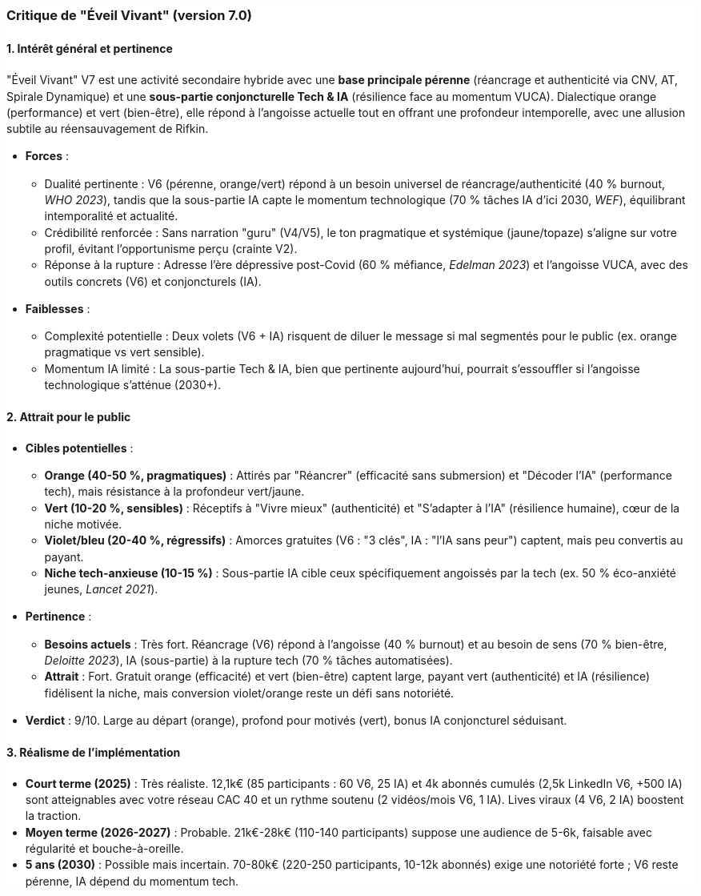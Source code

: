 
### Critique de "Éveil Vivant" (version 7.0)

#### 1. Intérêt général et pertinence
"Éveil Vivant" V7 est une activité secondaire hybride avec une **base principale pérenne** (réancrage et authenticité via CNV, AT, Spirale Dynamique) et une **sous-partie conjoncturelle Tech & IA** (résilience face au momentum VUCA). Dialectique orange (performance) et vert (bien-être), elle répond à l’angoisse actuelle tout en offrant une profondeur intemporelle, avec une allusion subtile au réensauvagement de Rifkin.

- **Forces** :  
  - Dualité pertinente : V6 (pérenne, orange/vert) répond à un besoin universel de réancrage/authenticité (40 % burnout, *WHO 2023*), tandis que la sous-partie IA capte le momentum technologique (70 % tâches IA d’ici 2030, *WEF*), équilibrant intemporalité et actualité.  
  - Crédibilité renforcée : Sans narration "guru" (V4/V5), le ton pragmatique et systémique (jaune/topaze) s’aligne sur votre profil, évitant l’opportunisme perçu (crainte V2).  
  - Réponse à la rupture : Adresse l’ère dépressive post-Covid (60 % méfiance, *Edelman 2023*) et l’angoisse VUCA, avec des outils concrets (V6) et conjoncturels (IA).  

- **Faiblesses** :  
  - Complexité potentielle : Deux volets (V6 + IA) risquent de diluer le message si mal segmentés pour le public (ex. orange pragmatique vs vert sensible).  
  - Momentum IA limité : La sous-partie Tech & IA, bien que pertinente aujourd’hui, pourrait s’essouffler si l’angoisse technologique s’atténue (2030+).  

#### 2. Attrait pour le public
- **Cibles potentielles** :  
  - **Orange (40-50 %, pragmatiques)** : Attirés par "Réancrer" (efficacité sans submersion) et "Décoder l’IA" (performance tech), mais résistance à la profondeur vert/jaune.  
  - **Vert (10-20 %, sensibles)** : Réceptifs à "Vivre mieux" (authenticité) et "S’adapter à l’IA" (résilience humaine), cœur de la niche motivée.  
  - **Violet/bleu (20-40 %, régressifs)** : Amorces gratuites (V6 : "3 clés", IA : "l’IA sans peur") captent, mais peu convertis au payant.  
  - **Niche tech-anxieuse (10-15 %)** : Sous-partie IA cible ceux spécifiquement angoissés par la tech (ex. 50 % éco-anxiété jeunes, *Lancet 2021*).  

- **Pertinence** :  
  - **Besoins actuels** : Très fort. Réancrage (V6) répond à l’angoisse (40 % burnout) et au besoin de sens (70 % bien-être, *Deloitte 2023*), IA (sous-partie) à la rupture tech (70 % tâches automatisées).  
  - **Attrait** : Fort. Gratuit orange (efficacité) et vert (bien-être) captent large, payant vert (authenticité) et IA (résilience) fidélisent la niche, mais conversion violet/orange reste un défi sans notoriété.  

- **Verdict** : 9/10. Large au départ (orange), profond pour motivés (vert), bonus IA conjoncturel séduisant.

#### 3. Réalisme de l’implémentation
- **Court terme (2025)** : Très réaliste. 12,1k€ (85 participants : 60 V6, 25 IA) et 4k abonnés cumulés (2,5k LinkedIn V6, +500 IA) sont atteignables avec votre réseau CAC 40 et un rythme soutenu (2 vidéos/mois V6, 1 IA). Lives viraux (4 V6, 2 IA) boostent la traction.  
- **Moyen terme (2026-2027)** : Probable. 21k€-28k€ (110-140 participants) suppose une audience de 5-6k, faisable avec régularité et bouche-à-oreille.  
- **5 ans (2030)** : Possible mais incertain. 70-80k€ (220-250 participants, 10-12k abonnés) exige une notoriété forte ; V6 reste pérenne, IA dépend du momentum tech.  
